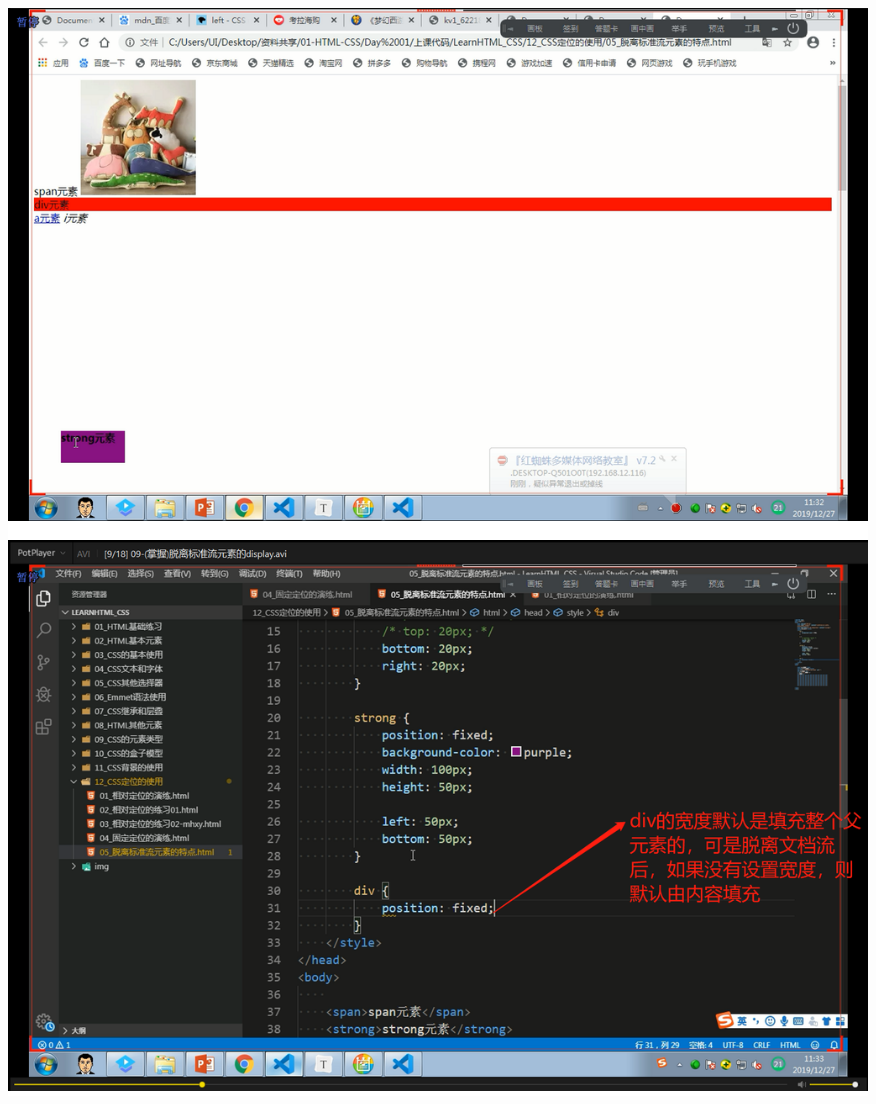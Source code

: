 ![1586438016895](HTML元素的补充笔记.assets/1586438016895.png)

![1586438161251](HTML元素的补充笔记.assets/1586438161251.png)
